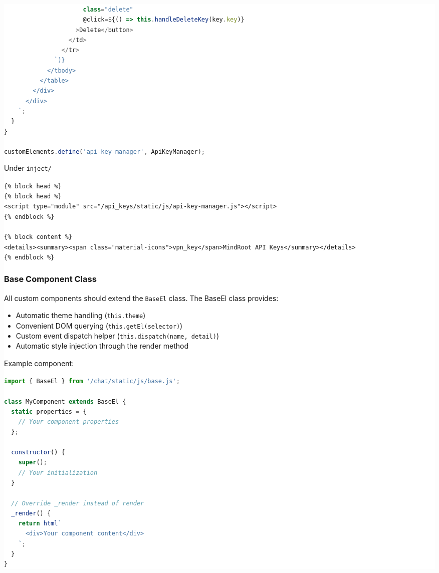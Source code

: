 ```javascript
                      class="delete" 
                      @click=${() => this.handleDeleteKey(key.key)}
                    >Delete</button>
                  </td>
                </tr>
              `)}
            </tbody>
          </table>
        </div>
      </div>
    `;
  }
}

customElements.define('api-key-manager', ApiKeyManager);
```
Under `inject/`
```jinja2
{% block head %}
{% block head %}
<script type="module" src="/api_keys/static/js/api-key-manager.js"></script>
{% endblock %}

{% block content %}
<details><summary><span class="material-icons">vpn_key</span>MindRoot API Keys</summary></details>
{% endblock %}
```

### Base Component Class

All custom components should extend the `BaseEl` class. The BaseEl class provides:

- Automatic theme handling (`this.theme`)
- Convenient DOM querying (`this.getEl(selector)`)
- Custom event dispatch helper (`this.dispatch(name, detail)`)
- Automatic style injection through the render method

Example component:

```javascript
import { BaseEl } from '/chat/static/js/base.js';

class MyComponent extends BaseEl {
  static properties = {
    // Your component properties
  };

  constructor() {
    super();
    // Your initialization
  }

  // Override _render instead of render
  _render() {
    return html`
      <div>Your component content</div>
    `;
  }
}
```
